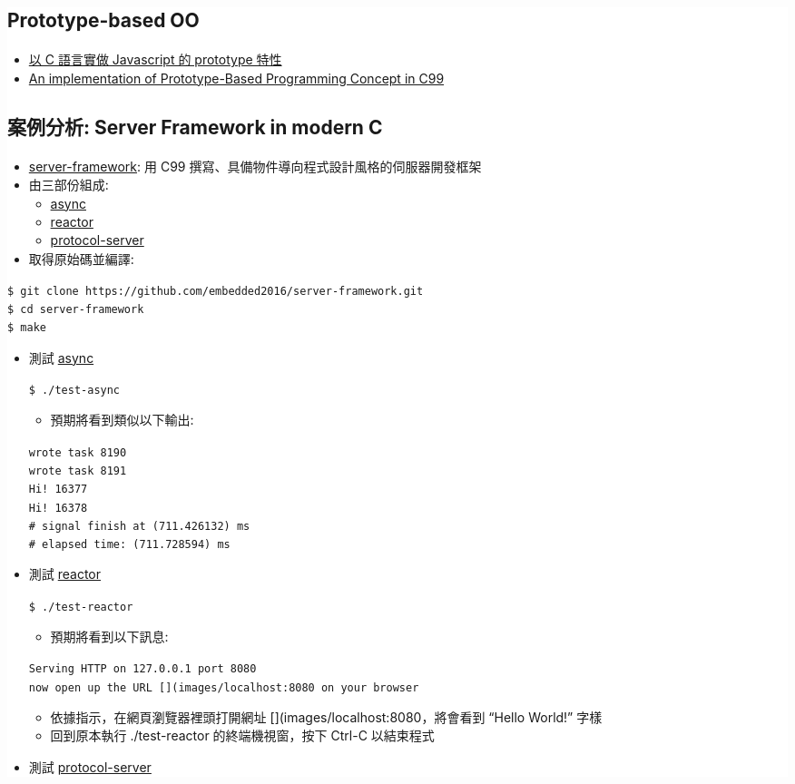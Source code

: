 ## Prototype-based OO

* [以 C 語言實做 Javascript 的 prototype 特性](http://blog.linux.org.tw/~jserv/archives/002057.html)
* [An implementation of Prototype-Based Programming Concept in C99](https://github.com/kinee/linko)

## 案例分析: Server Framework in modern C

* [server-framework](https://github.com/embedded2016/server-framework): 用 C99 撰寫、具備物件導向程式設計風格的伺服器開發框架
* 由三部份組成:
    * [async](https://github.com/embedded2016/server-framework/blob/master/async.h)
    * [reactor](https://github.com/embedded2016/server-framework/blob/master/reactor.h)
    * [protocol-server](https://github.com/embedded2016/server-framework/blob/master/protocol-server.h)
* 取得原始碼並編譯:

```
$ git clone https://github.com/embedded2016/server-framework.git
$ cd server-framework
$ make
```

* 測試 [async](https://github.com/embedded2016/server-framework/blob/master/async.h)

	`$ ./test-async`

	* 預期將看到類似以下輸出:

	```
	wrote task 8190
	wrote task 8191
	Hi! 16377
	Hi! 16378
	# signal finish at (711.426132) ms
	# elapsed time: (711.728594) ms
	```

* 測試 [reactor](https://github.com/embedded2016/server-framework/blob/master/reactor.h)

	`$ ./test-reactor`

	* 預期將看到以下訊息:

	```
	Serving HTTP on 127.0.0.1 port 8080
	now open up the URL [](images/localhost:8080 on your browser
	```

	* 依據指示，在網頁瀏覽器裡頭打開網址 [](images/localhost:8080，將會看到 “Hello World!” 字樣
	* 回到原本執行 ./test-reactor 的終端機視窗，按下 Ctrl-C 以結束程式

* 測試 [protocol-server](https://github.com/embedded2016/server-framework/blob/master/protocol-server.h)
